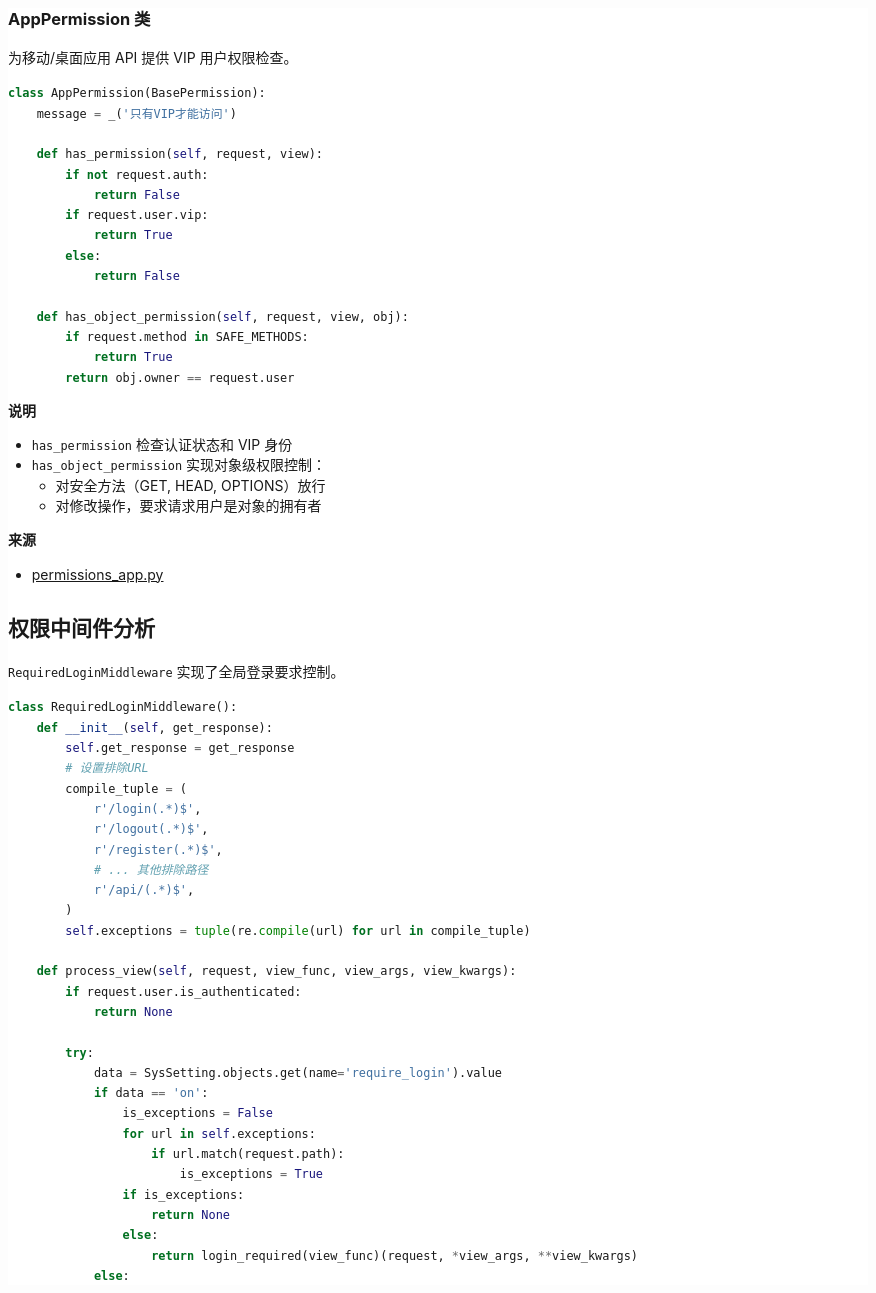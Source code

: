 ### AppPermission 类

为移动/桌面应用 API 提供 VIP 用户权限检查。

```python
class AppPermission(BasePermission):
    message = _('只有VIP才能访问')

    def has_permission(self, request, view):
        if not request.auth:
            return False
        if request.user.vip:
            return True
        else:
            return False

    def has_object_permission(self, request, view, obj):
        if request.method in SAFE_METHODS:
            return True
        return obj.owner == request.user
```

**说明**  
- `has_permission` 检查认证状态和 VIP 身份  
- `has_object_permission` 实现对象级权限控制：  
  - 对安全方法（GET, HEAD, OPTIONS）放行  
  - 对修改操作，要求请求用户是对象的拥有者  

**来源**  
- [permissions_app.py](file://app_api/permissions_app.py#L19-L39)

## 权限中间件分析

`RequiredLoginMiddleware` 实现了全局登录要求控制。

```python
class RequiredLoginMiddleware():
    def __init__(self, get_response):
        self.get_response = get_response
        # 设置排除URL
        compile_tuple = (
            r'/login(.*)$', 
            r'/logout(.*)$', 
            r'/register(.*)$', 
            # ... 其他排除路径
            r'/api/(.*)$',  
        )
        self.exceptions = tuple(re.compile(url) for url in compile_tuple)

    def process_view(self, request, view_func, view_args, view_kwargs):
        if request.user.is_authenticated:
            return None

        try:
            data = SysSetting.objects.get(name='require_login').value
            if data == 'on':
                is_exceptions = False
                for url in self.exceptions:
                    if url.match(request.path):
                        is_exceptions = True
                if is_exceptions:
                    return None
                else:
                    return login_required(view_func)(request, *view_args, **view_kwargs)
            else:
```